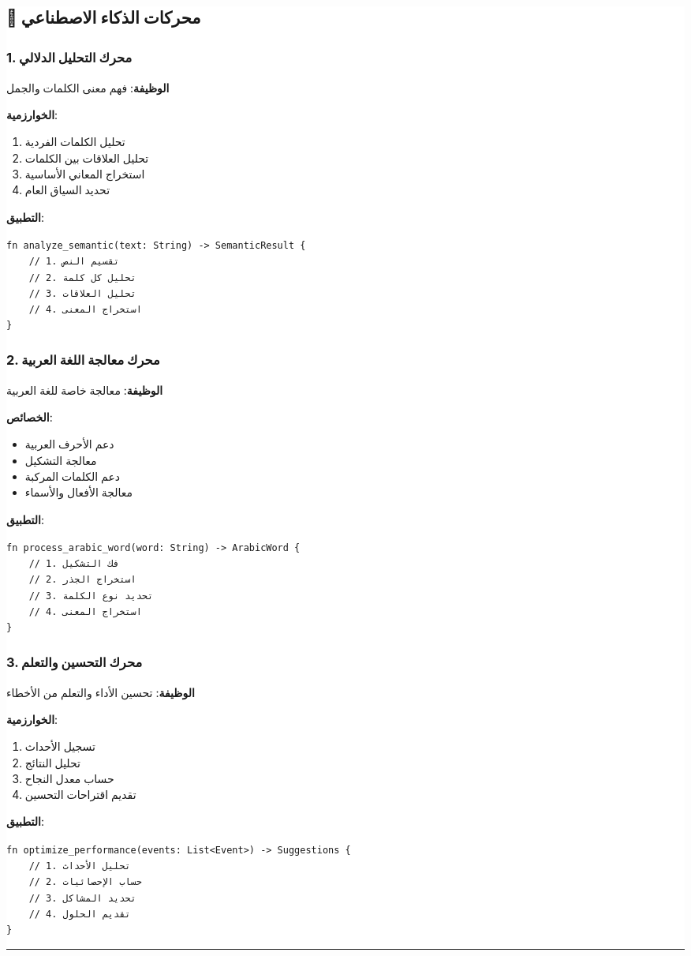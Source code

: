 ## 🤖 محركات الذكاء الاصطناعي

### 1. محرك التحليل الدلالي
**الوظيفة**: فهم معنى الكلمات والجمل

**الخوارزمية**:
1. تحليل الكلمات الفردية
2. تحليل العلاقات بين الكلمات
3. استخراج المعاني الأساسية
4. تحديد السياق العام

**التطبيق**:
```albayan
fn analyze_semantic(text: String) -> SemanticResult {
    // 1. تقسيم النص
    // 2. تحليل كل كلمة
    // 3. تحليل العلاقات
    // 4. استخراج المعنى
}
```

### 2. محرك معالجة اللغة العربية
**الوظيفة**: معالجة خاصة للغة العربية

**الخصائص**:
- دعم الأحرف العربية
- معالجة التشكيل
- دعم الكلمات المركبة
- معالجة الأفعال والأسماء

**التطبيق**:
```albayan
fn process_arabic_word(word: String) -> ArabicWord {
    // 1. فك التشكيل
    // 2. استخراج الجذر
    // 3. تحديد نوع الكلمة
    // 4. استخراج المعنى
}
```

### 3. محرك التحسين والتعلم
**الوظيفة**: تحسين الأداء والتعلم من الأخطاء

**الخوارزمية**:
1. تسجيل الأحداث
2. تحليل النتائج
3. حساب معدل النجاح
4. تقديم اقتراحات التحسين

**التطبيق**:
```albayan
fn optimize_performance(events: List<Event>) -> Suggestions {
    // 1. تحليل الأحداث
    // 2. حساب الإحصائيات
    // 3. تحديد المشاكل
    // 4. تقديم الحلول
}
```

---